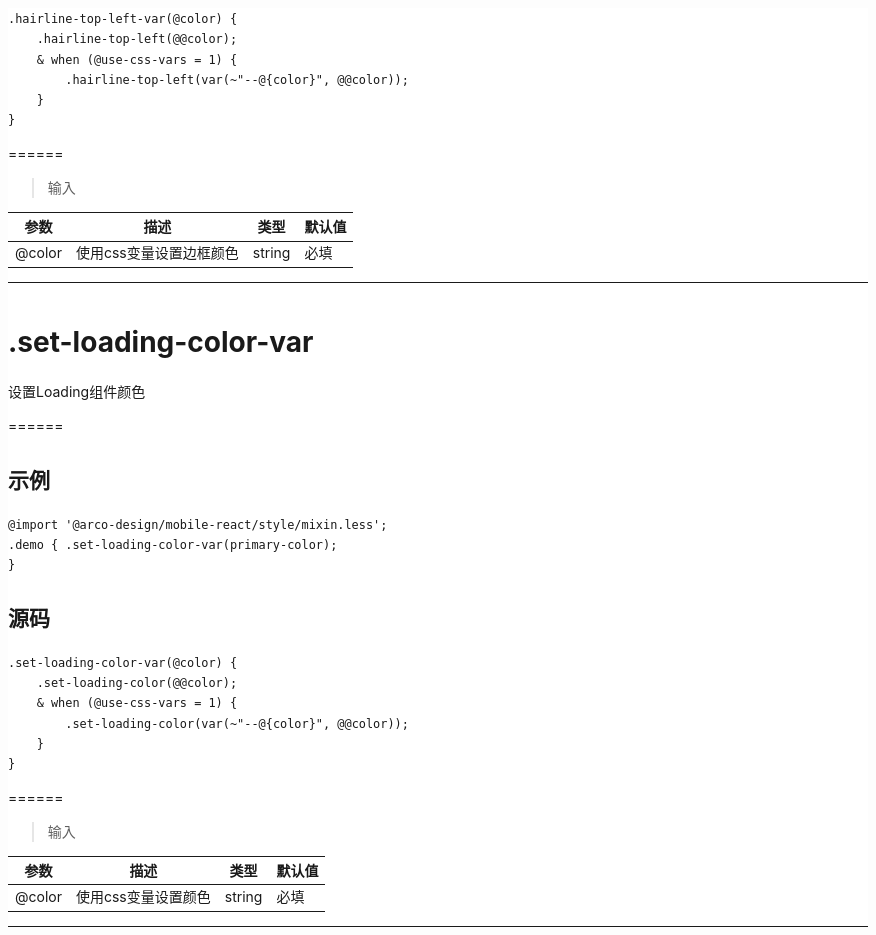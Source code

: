 ```
.hairline-top-left-var(@color) {
    .hairline-top-left(@@color);
    & when (@use-css-vars = 1) {
        .hairline-top-left(var(~"--@{color}", @@color));
    }
}
```

======

> 输入

|参数|描述|类型|默认值|
|----------|-------------|------|------|
|@color|使用css变量设置边框颜色|string|必填|

------

# .set-loading-color-var

设置Loading组件颜色

======

## 示例

```
@import '@arco-design/mobile-react/style/mixin.less';
.demo { .set-loading-color-var(primary-color);
}
```

## 源码

```
.set-loading-color-var(@color) {
    .set-loading-color(@@color);
    & when (@use-css-vars = 1) {
        .set-loading-color(var(~"--@{color}", @@color));
    }
}
```

======

> 输入

|参数|描述|类型|默认值|
|----------|-------------|------|------|
|@color|使用css变量设置颜色|string|必填|

------
